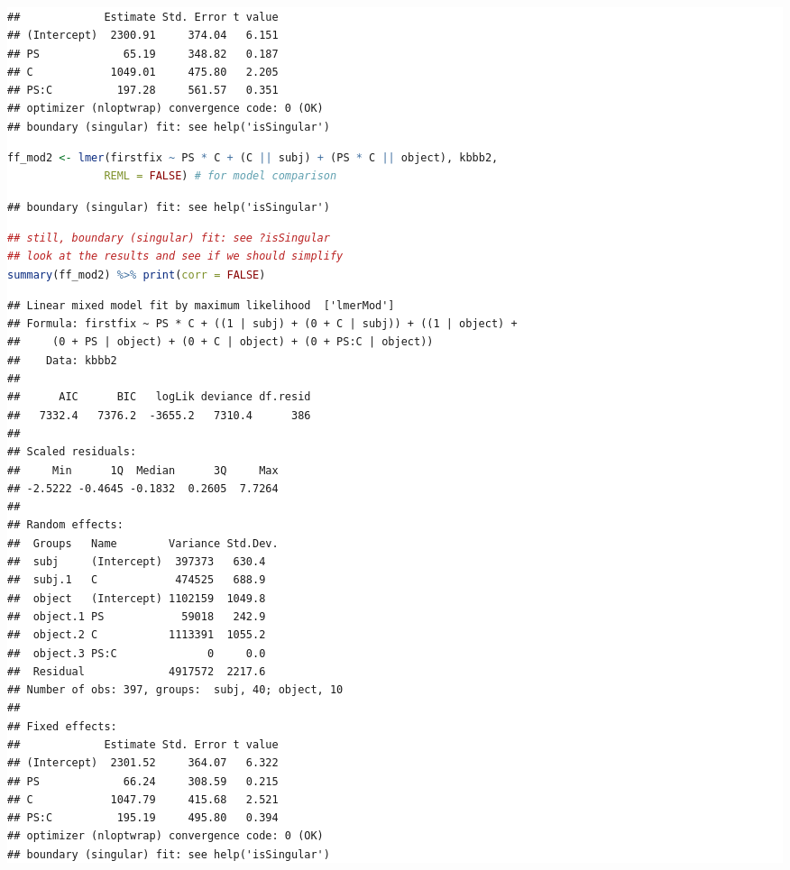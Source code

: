 ```
##             Estimate Std. Error t value
## (Intercept)  2300.91     374.04   6.151
## PS             65.19     348.82   0.187
## C            1049.01     475.80   2.205
## PS:C          197.28     561.57   0.351
## optimizer (nloptwrap) convergence code: 0 (OK)
## boundary (singular) fit: see help('isSingular')
```


```r
ff_mod2 <- lmer(firstfix ~ PS * C + (C || subj) + (PS * C || object), kbbb2,
               REML = FALSE) # for model comparison
```

```
## boundary (singular) fit: see help('isSingular')
```

```r
## still, boundary (singular) fit: see ?isSingular
## look at the results and see if we should simplify
summary(ff_mod2) %>% print(corr = FALSE)
```

```
## Linear mixed model fit by maximum likelihood  ['lmerMod']
## Formula: firstfix ~ PS * C + ((1 | subj) + (0 + C | subj)) + ((1 | object) +  
##     (0 + PS | object) + (0 + C | object) + (0 + PS:C | object))
##    Data: kbbb2
## 
##      AIC      BIC   logLik deviance df.resid 
##   7332.4   7376.2  -3655.2   7310.4      386 
## 
## Scaled residuals: 
##     Min      1Q  Median      3Q     Max 
## -2.5222 -0.4645 -0.1832  0.2605  7.7264 
## 
## Random effects:
##  Groups   Name        Variance Std.Dev.
##  subj     (Intercept)  397373   630.4  
##  subj.1   C            474525   688.9  
##  object   (Intercept) 1102159  1049.8  
##  object.1 PS            59018   242.9  
##  object.2 C           1113391  1055.2  
##  object.3 PS:C              0     0.0  
##  Residual             4917572  2217.6  
## Number of obs: 397, groups:  subj, 40; object, 10
## 
## Fixed effects:
##             Estimate Std. Error t value
## (Intercept)  2301.52     364.07   6.322
## PS             66.24     308.59   0.215
## C            1047.79     415.68   2.521
## PS:C          195.19     495.80   0.394
## optimizer (nloptwrap) convergence code: 0 (OK)
## boundary (singular) fit: see help('isSingular')
```
